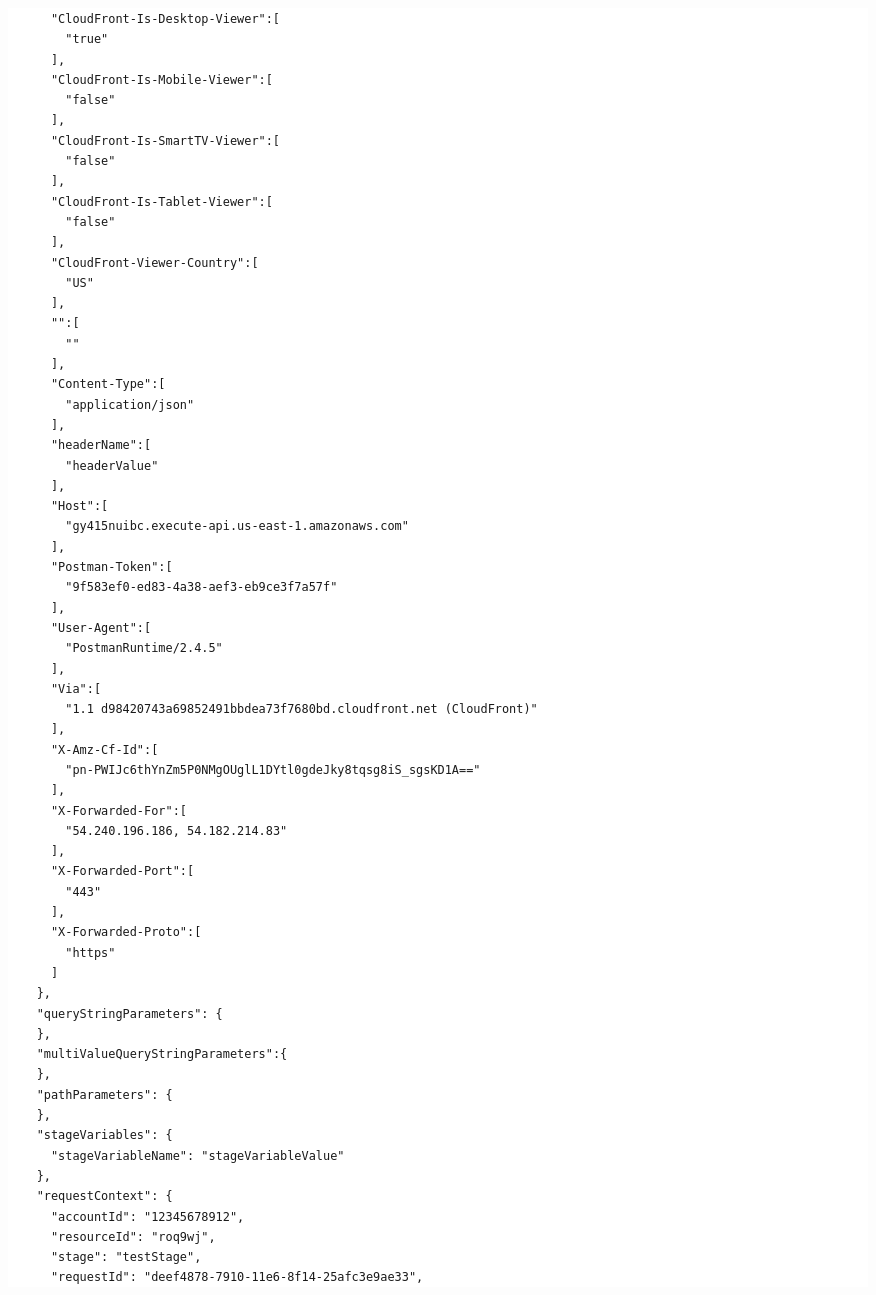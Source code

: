 ```
      "CloudFront-Is-Desktop-Viewer":[
        "true"
      ],
      "CloudFront-Is-Mobile-Viewer":[
        "false"
      ],
      "CloudFront-Is-SmartTV-Viewer":[
        "false"
      ],
      "CloudFront-Is-Tablet-Viewer":[
        "false"
      ],
      "CloudFront-Viewer-Country":[
        "US"
      ],
      "":[
        ""
      ],
      "Content-Type":[
        "application/json"
      ],
      "headerName":[
        "headerValue"
      ],
      "Host":[
        "gy415nuibc.execute-api.us-east-1.amazonaws.com"
      ],
      "Postman-Token":[
        "9f583ef0-ed83-4a38-aef3-eb9ce3f7a57f"
      ],
      "User-Agent":[
        "PostmanRuntime/2.4.5"
      ],
      "Via":[
        "1.1 d98420743a69852491bbdea73f7680bd.cloudfront.net (CloudFront)"
      ],
      "X-Amz-Cf-Id":[
        "pn-PWIJc6thYnZm5P0NMgOUglL1DYtl0gdeJky8tqsg8iS_sgsKD1A=="
      ],
      "X-Forwarded-For":[
        "54.240.196.186, 54.182.214.83"
      ],
      "X-Forwarded-Port":[
        "443"
      ],
      "X-Forwarded-Proto":[
        "https"
      ]
    },
    "queryStringParameters": {
    },
    "multiValueQueryStringParameters":{
    },
    "pathParameters": {
    },
    "stageVariables": {
      "stageVariableName": "stageVariableValue"
    },
    "requestContext": {
      "accountId": "12345678912",
      "resourceId": "roq9wj",
      "stage": "testStage",
      "requestId": "deef4878-7910-11e6-8f14-25afc3e9ae33",
```